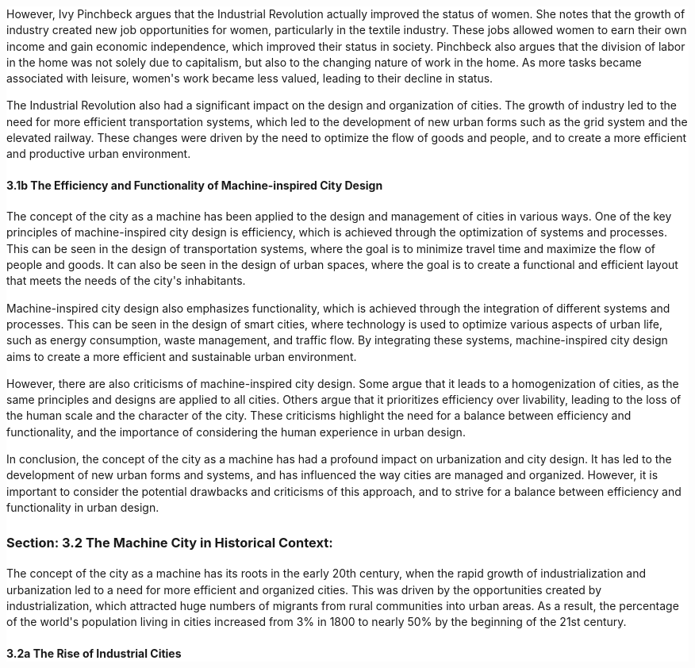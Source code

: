 However, Ivy Pinchbeck argues that the Industrial Revolution actually improved the status of women. She notes that the growth of industry created new job opportunities for women, particularly in the textile industry. These jobs allowed women to earn their own income and gain economic independence, which improved their status in society. Pinchbeck also argues that the division of labor in the home was not solely due to capitalism, but also to the changing nature of work in the home. As more tasks became associated with leisure, women's work became less valued, leading to their decline in status.

The Industrial Revolution also had a significant impact on the design and organization of cities. The growth of industry led to the need for more efficient transportation systems, which led to the development of new urban forms such as the grid system and the elevated railway. These changes were driven by the need to optimize the flow of goods and people, and to create a more efficient and productive urban environment.

#### 3.1b The Efficiency and Functionality of Machine-inspired City Design

The concept of the city as a machine has been applied to the design and management of cities in various ways. One of the key principles of machine-inspired city design is efficiency, which is achieved through the optimization of systems and processes. This can be seen in the design of transportation systems, where the goal is to minimize travel time and maximize the flow of people and goods. It can also be seen in the design of urban spaces, where the goal is to create a functional and efficient layout that meets the needs of the city's inhabitants.

Machine-inspired city design also emphasizes functionality, which is achieved through the integration of different systems and processes. This can be seen in the design of smart cities, where technology is used to optimize various aspects of urban life, such as energy consumption, waste management, and traffic flow. By integrating these systems, machine-inspired city design aims to create a more efficient and sustainable urban environment.

However, there are also criticisms of machine-inspired city design. Some argue that it leads to a homogenization of cities, as the same principles and designs are applied to all cities. Others argue that it prioritizes efficiency over livability, leading to the loss of the human scale and the character of the city. These criticisms highlight the need for a balance between efficiency and functionality, and the importance of considering the human experience in urban design.

In conclusion, the concept of the city as a machine has had a profound impact on urbanization and city design. It has led to the development of new urban forms and systems, and has influenced the way cities are managed and organized. However, it is important to consider the potential drawbacks and criticisms of this approach, and to strive for a balance between efficiency and functionality in urban design.





### Section: 3.2 The Machine City in Historical Context:

The concept of the city as a machine has its roots in the early 20th century, when the rapid growth of industrialization and urbanization led to a need for more efficient and organized cities. This was driven by the opportunities created by industrialization, which attracted huge numbers of migrants from rural communities into urban areas. As a result, the percentage of the world's population living in cities increased from 3% in 1800 to nearly 50% by the beginning of the 21st century.

#### 3.2a The Rise of Industrial Cities
